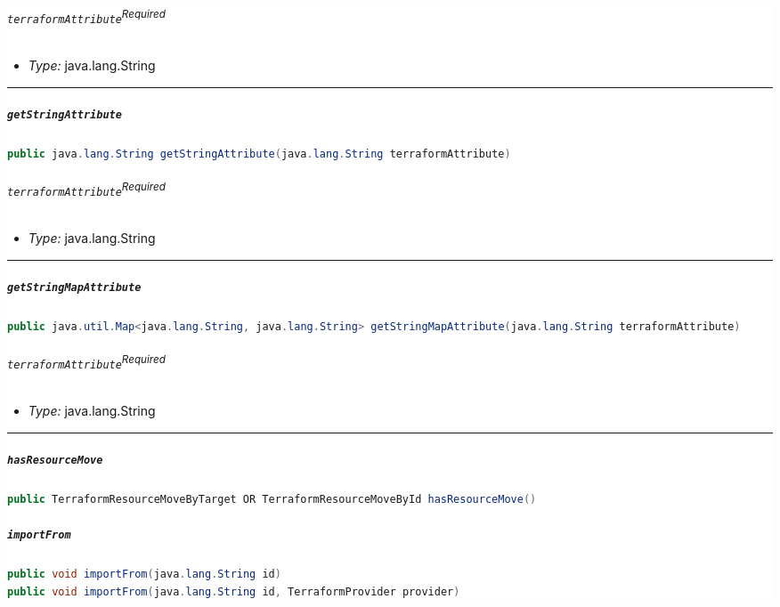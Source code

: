 ###### `terraformAttribute`<sup>Required</sup> <a name="terraformAttribute" id="@cdktf/provider-hcp.groupMembers.GroupMembers.getNumberMapAttribute.parameter.terraformAttribute"></a>

- *Type:* java.lang.String

---

##### `getStringAttribute` <a name="getStringAttribute" id="@cdktf/provider-hcp.groupMembers.GroupMembers.getStringAttribute"></a>

```java
public java.lang.String getStringAttribute(java.lang.String terraformAttribute)
```

###### `terraformAttribute`<sup>Required</sup> <a name="terraformAttribute" id="@cdktf/provider-hcp.groupMembers.GroupMembers.getStringAttribute.parameter.terraformAttribute"></a>

- *Type:* java.lang.String

---

##### `getStringMapAttribute` <a name="getStringMapAttribute" id="@cdktf/provider-hcp.groupMembers.GroupMembers.getStringMapAttribute"></a>

```java
public java.util.Map<java.lang.String, java.lang.String> getStringMapAttribute(java.lang.String terraformAttribute)
```

###### `terraformAttribute`<sup>Required</sup> <a name="terraformAttribute" id="@cdktf/provider-hcp.groupMembers.GroupMembers.getStringMapAttribute.parameter.terraformAttribute"></a>

- *Type:* java.lang.String

---

##### `hasResourceMove` <a name="hasResourceMove" id="@cdktf/provider-hcp.groupMembers.GroupMembers.hasResourceMove"></a>

```java
public TerraformResourceMoveByTarget OR TerraformResourceMoveById hasResourceMove()
```

##### `importFrom` <a name="importFrom" id="@cdktf/provider-hcp.groupMembers.GroupMembers.importFrom"></a>

```java
public void importFrom(java.lang.String id)
public void importFrom(java.lang.String id, TerraformProvider provider)
```

